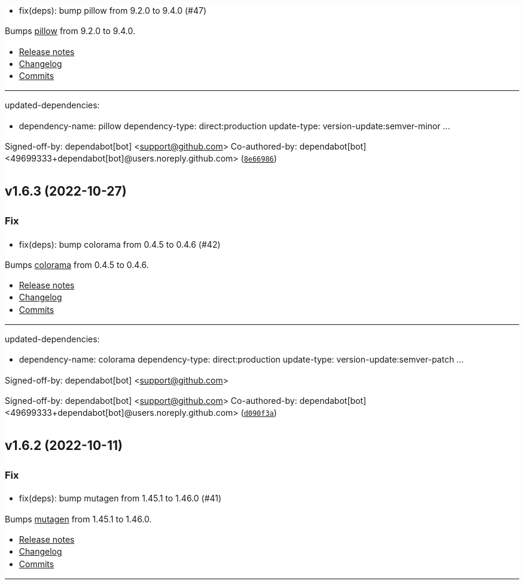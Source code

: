 * fix(deps): bump pillow from 9.2.0 to 9.4.0 (#47)

Bumps [pillow](https://github.com/python-pillow/Pillow) from 9.2.0 to 9.4.0.
- [Release notes](https://github.com/python-pillow/Pillow/releases)
- [Changelog](https://github.com/python-pillow/Pillow/blob/main/CHANGES.rst)
- [Commits](https://github.com/python-pillow/Pillow/compare/9.2.0...9.4.0)

---
updated-dependencies:
- dependency-name: pillow
  dependency-type: direct:production
  update-type: version-update:semver-minor
...

Signed-off-by: dependabot[bot] &lt;support@github.com&gt;
Co-authored-by: dependabot[bot] &lt;49699333+dependabot[bot]@users.noreply.github.com&gt; ([`8e66986`](https://github.com/ajite/hebikani/commit/8e66986e51c58a3f931e19f2a9ca4fef090ca388))


## v1.6.3 (2022-10-27)

### Fix

* fix(deps): bump colorama from 0.4.5 to 0.4.6 (#42)

Bumps [colorama](https://github.com/tartley/colorama) from 0.4.5 to 0.4.6.
- [Release notes](https://github.com/tartley/colorama/releases)
- [Changelog](https://github.com/tartley/colorama/blob/master/CHANGELOG.rst)
- [Commits](https://github.com/tartley/colorama/compare/0.4.5...0.4.6)

---
updated-dependencies:
- dependency-name: colorama
  dependency-type: direct:production
  update-type: version-update:semver-patch
...

Signed-off-by: dependabot[bot] &lt;support@github.com&gt;

Signed-off-by: dependabot[bot] &lt;support@github.com&gt;
Co-authored-by: dependabot[bot] &lt;49699333+dependabot[bot]@users.noreply.github.com&gt; ([`d090f3a`](https://github.com/ajite/hebikani/commit/d090f3a7540475ae153d9f21c669b88b9cc70f17))


## v1.6.2 (2022-10-11)

### Fix

* fix(deps): bump mutagen from 1.45.1 to 1.46.0 (#41)

Bumps [mutagen](https://github.com/quodlibet/mutagen) from 1.45.1 to 1.46.0.
- [Release notes](https://github.com/quodlibet/mutagen/releases)
- [Changelog](https://github.com/quodlibet/mutagen/blob/master/NEWS)
- [Commits](https://github.com/quodlibet/mutagen/compare/release-1.45.1...release-1.46.0)

---